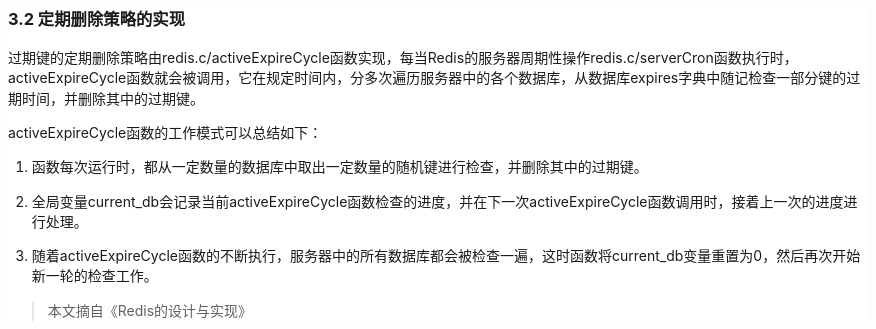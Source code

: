 ### 3.2 定期删除策略的实现

过期键的定期删除策略由redis.c/activeExpireCycle函数实现，每当Redis的服务器周期性操作redis.c/serverCron函数执行时，activeExpireCycle函数就会被调用，它在规定时间内，分多次遍历服务器中的各个数据库，从数据库expires字典中随记检查一部分键的过期时间，并删除其中的过期键。

activeExpireCycle函数的工作模式可以总结如下：

1. 函数每次运行时，都从一定数量的数据库中取出一定数量的随机键进行检查，并删除其中的过期键。

2. 全局变量current_db会记录当前activeExpireCycle函数检查的进度，并在下一次activeExpireCycle函数调用时，接着上一次的进度进行处理。

3. 随着activeExpireCycle函数的不断执行，服务器中的所有数据库都会被检查一遍，这时函数将current_db变量重置为0，然后再次开始新一轮的检查工作。

> 本文摘自《Redis的设计与实现》